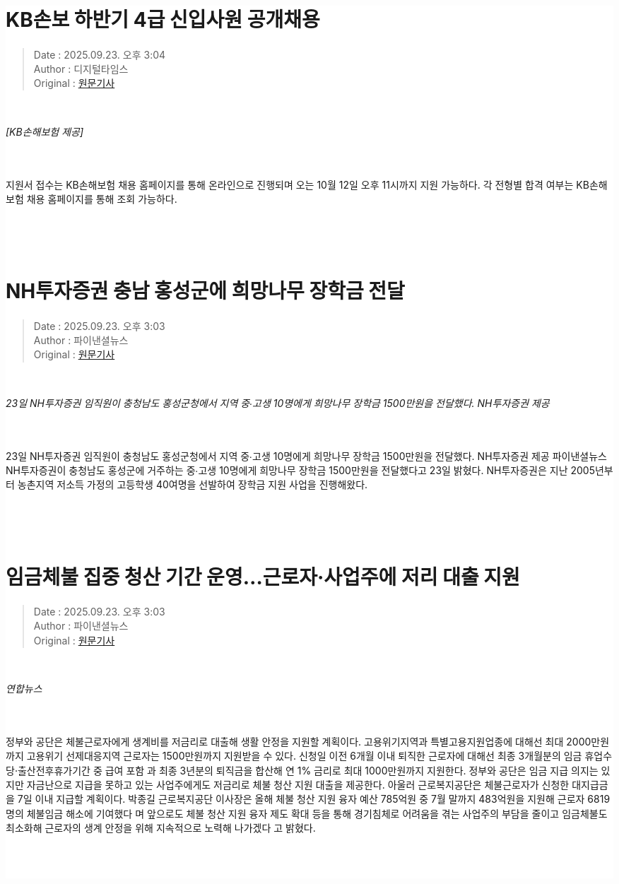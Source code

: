 # KB손보 하반기 4급 신입사원 공개채용  
  
> Date : 2025.09.23. 오후 3:04  
> Author : 디지털타임스  
> Original : [원문기사](https://n.news.naver.com/mnews/article/029/0002983808?sid=101)  
<br/>  
  
<img alt="[KB손해보험 제공]" class="_LAZY_LOADING _LAZY_LOADING_INIT_HIDE" src="https://imgnews.pstatic.net/image/029/2025/09/23/0002983808_002_20250923150418104.jpg?type=w860" id="img1" style="display: none;"></img><em class="img_desc">[KB손해보험 제공]</em>  
<br/><br/>  
  
지원서 접수는 KB손해보험 채용 홈페이지를 통해 온라인으로 진행되며 오는 10월 12일 오후 11시까지 지원 가능하다.
각 전형별 합격 여부는 KB손해보험 채용 홈페이지를 통해 조회 가능하다.  
<br/><br/><br/>  

  
# NH투자증권 충남 홍성군에 희망나무 장학금 전달  
  
> Date : 2025.09.23. 오후 3:03  
> Author : 파이낸셜뉴스  
> Original : [원문기사](https://n.news.naver.com/mnews/article/014/0005411017?sid=101)  
<br/>  
  
<img alt="23일 NH투자증권 임직원이 충청남도 홍성군청에서 지역 중&amp;#8729;고생 10명에게 희망나무 장학금 1500만원을 전달했다. NH투자증권 제공" class="_LAZY_LOADING _LAZY_LOADING_INIT_HIDE" src="https://imgnews.pstatic.net/image/014/2025/09/23/0005411017_001_20250923150317469.jpg?type=w860" id="img1" style="display: none;"></img><em class="img_desc">23일 NH투자증권 임직원이 충청남도 홍성군청에서 지역 중∙고생 10명에게 희망나무 장학금 1500만원을 전달했다. NH투자증권 제공</em>  
<br/><br/>  
  
23일 NH투자증권 임직원이 충청남도 홍성군청에서 지역 중∙고생 10명에게 희망나무 장학금 1500만원을 전달했다.
NH투자증권 제공 파이낸셜뉴스 NH투자증권이 충청남도 홍성군에 거주하는 중∙고생 10명에게 희망나무 장학금 1500만원을 전달했다고 23일 밝혔다.
NH투자증권은 지난 2005년부터 농촌지역 저소득 가정의 고등학생 40여명을 선발하여 장학금 지원 사업을 진행해왔다.  
<br/><br/><br/>  

  
# 임금체불 집중 청산 기간 운영…근로자·사업주에 저리 대출 지원  
  
> Date : 2025.09.23. 오후 3:03  
> Author : 파이낸셜뉴스  
> Original : [원문기사](https://n.news.naver.com/mnews/article/014/0005411016?sid=101)  
<br/>  
  
<img alt="연합뉴스" class="_LAZY_LOADING _LAZY_LOADING_INIT_HIDE" src="https://imgnews.pstatic.net/image/014/2025/09/23/0005411016_001_20250923150315618.jpeg?type=w860" id="img1" style="display: none;"></img><em class="img_desc">연합뉴스</em>  
<br/><br/>  
  
정부와 공단은 체불근로자에게 생계비를 저금리로 대출해 생활 안정을 지원할 계획이다.
고용위기지역과 특별고용지원업종에 대해선 최대 2000만원까지 고용위기 선제대응지역 근로자는 1500만원까지 지원받을 수 있다.
신청일 이전 6개월 이내 퇴직한 근로자에 대해선 최종 3개월분의 임금 휴업수당·출산전후휴가기간 중 급여 포함 과 최종 3년분의 퇴직금을 합산해 연 1% 금리로 최대 1000만원까지 지원한다.
정부와 공단은 임금 지급 의지는 있지만 자금난으로 지급을 못하고 있는 사업주에게도 저금리로 체불 청산 지원 대출을 제공한다.
아울러 근로복지공단은 체불근로자가 신청한 대지급금을 7일 이내 지급할 계획이다.
박종길 근로복지공단 이사장은 올해 체불 청산 지원 융자 예산 785억원 중 7월 말까지 483억원을 지원해 근로자 6819명의 체불임금 해소에 기여했다 며 앞으로도 체불 청산 지원 융자 제도 확대 등을 통해 경기침체로 어려움을 겪는 사업주의 부담을 줄이고 임금체불도 최소화해 근로자의 생계 안정을 위해 지속적으로 노력해 나가겠다 고 밝혔다.  
<br/><br/><br/>  
